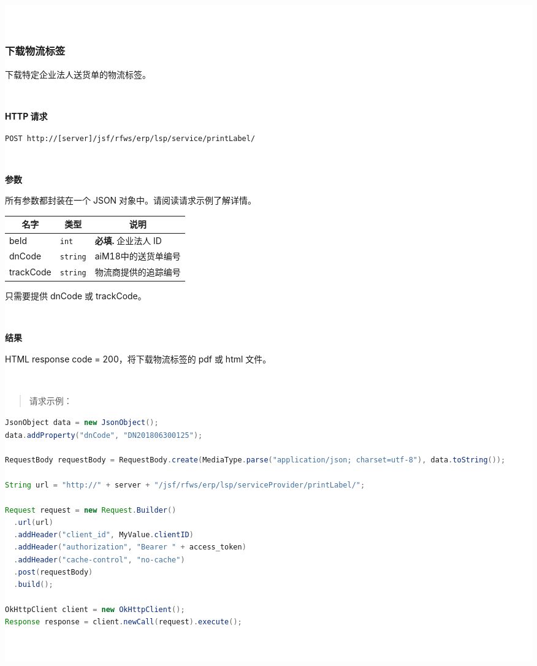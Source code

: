 <br/>

<br/>

### 下载物流标签

下载特定企业法人送货单的物流标签。

<br/>

**HTTP 请求**

`POST http://[server]/jsf/rfws/erp/lsp/service/printLabel/`

<br/>

**参数**

所有参数都封装在一个 JSON 对象中。请阅读请求示例了解详情。

| 名字      | 类型     | 说明                      |
| --------- | -------- | -------------------------------- |
| beId      | `int`    | **必填.** 企业法人 ID |
| dnCode    | `string` | aiM18中的送货单编号         |
| trackCode | `string` | 物流商提供的追踪编号 |

只需要提供 dnCode 或 trackCode。

<br/>

**结果**

HTML response code = 200，将下载物流标签的 pdf 或 html 文件。

<br/>

> 请求示例：

```java
JsonObject data = new JsonObject();
data.addProperty("dnCode", "DN201806300125");

RequestBody requestBody = RequestBody.create(MediaType.parse("application/json; charset=utf-8"), data.toString());

String url = "http://" + server + "/jsf/rfws/erp/lsp/serviceProvider/printLabel/";

Request request = new Request.Builder()
  .url(url)
  .addHeader("client_id", MyValue.clientID)
  .addHeader("authorization", "Bearer " + access_token)
  .addHeader("cache-control", "no-cache")
  .post(requestBody)
  .build();

OkHttpClient client = new OkHttpClient();
Response response = client.newCall(request).execute();
```

<br/>

<br/>